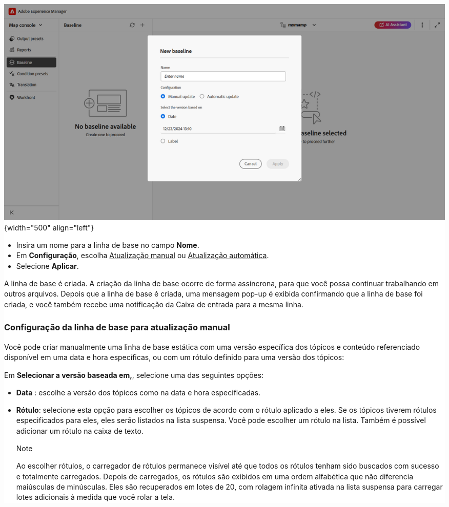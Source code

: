    ![Painel da linha de base](images/baseline-manage.png){width="500" align="left"}

   - Insira um nome para a linha de base no campo **Nome**.
   - Em **Configuração**, escolha [Atualização manual](#configuring-baseline-for-manual-update) ou [Atualização automática](#configuring-baseline-for-automatic-update).
   - Selecione **Aplicar**.

A linha de base é criada. A criação da linha de base ocorre de forma assíncrona, para que você possa continuar trabalhando em outros arquivos. Depois que a linha de base é criada, uma mensagem pop-up é exibida confirmando que a linha de base foi criada, e você também recebe uma notificação da Caixa de entrada para a mesma linha.

### Configuração da linha de base para atualização manual

Você pode criar manualmente uma linha de base estática com uma versão específica dos tópicos e conteúdo referenciado disponível em uma data e hora específicas, ou com um rótulo definido para uma versão dos tópicos:

Em **Selecionar a versão baseada em,**, selecione uma das seguintes opções:

- **Data** : escolhe a versão dos tópicos como na data e hora especificadas.
- **Rótulo**: selecione esta opção para escolher os tópicos de acordo com o rótulo aplicado a eles. Se os tópicos tiverem rótulos especificados para eles, eles serão listados na lista suspensa. Você pode escolher um rótulo na lista. Também é possível adicionar um rótulo na caixa de texto.

  >[!NOTE]
  >
  > Ao escolher rótulos, o carregador de rótulos permanece visível até que todos os rótulos tenham sido buscados com sucesso e totalmente carregados. Depois de carregados, os rótulos são exibidos em uma ordem alfabética que não diferencia maiúsculas de minúsculas. Eles são recuperados em lotes de 20, com rolagem infinita ativada na lista suspensa para carregar lotes adicionais à medida que você rolar a tela.
